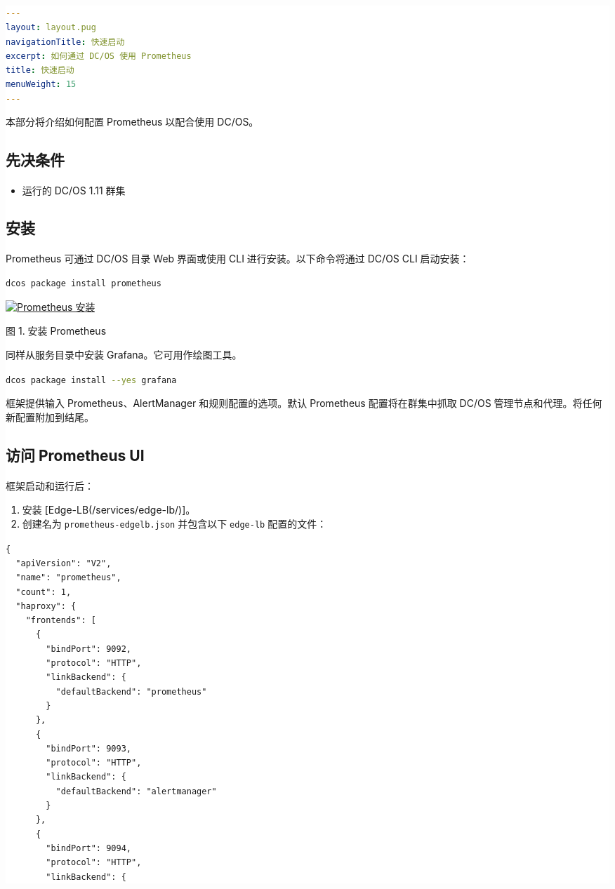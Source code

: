 ```yaml
---
layout: layout.pug
navigationTitle: 快速启动
excerpt: 如何通过 DC/OS 使用 Prometheus
title: 快速启动
menuWeight: 15
---
```


本部分将介绍如何配置 Prometheus 以配合使用 DC/OS。

## 先决条件

- 运行的 DC/OS 1.11 群集

## 安装

Prometheus 可通过 DC/OS 目录 Web 界面或使用 CLI 进行安装。以下命令将通过 DC/OS CLI 启动安装：

```bash
dcos package install prometheus
```

[<img src="/services/prometheus/0.1.1-2.3.2/img/prom_install.png" alt="Prometheus 安装"/>](/services/prometheus/0.1.1-2.3.2/img/prom_install.png)

图 1. 安装 Prometheus


同样从服务目录中安装 Grafana。它可用作绘图工具。
```bash
dcos package install --yes grafana
```

框架提供输入 Prometheus、AlertManager 和规则配置的选项。默认 Prometheus 配置将在群集中抓取 DC/OS 管理节点和代理。将任何新配置附加到结尾。

## 访问 Prometheus UI

框架启动和运行后：
1. 安装 [Edge-LB(/services/edge-lb/)]。
2. 创建名为 `prometheus-edgelb.json` 并包含以下 `edge-lb` 配置的文件：

```
{
  "apiVersion": "V2",
  "name": "prometheus",
  "count": 1,
  "haproxy": {
    "frontends": [
      {
        "bindPort": 9092,
        "protocol": "HTTP",
        "linkBackend": {
          "defaultBackend": "prometheus"
        }
      },
      {
        "bindPort": 9093,
        "protocol": "HTTP",
        "linkBackend": {
          "defaultBackend": "alertmanager"
        }
      },
      {
        "bindPort": 9094,
        "protocol": "HTTP",
        "linkBackend": {
```